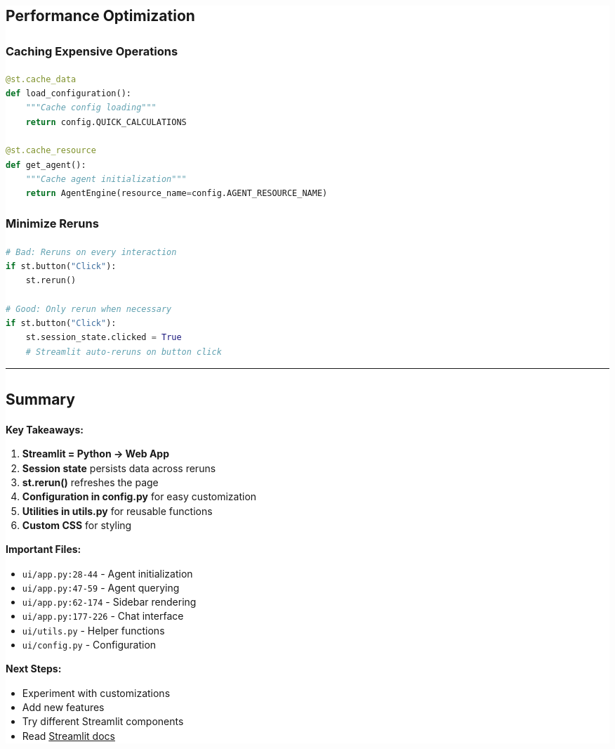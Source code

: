 
## Performance Optimization

### Caching Expensive Operations

```python
@st.cache_data
def load_configuration():
    """Cache config loading"""
    return config.QUICK_CALCULATIONS

@st.cache_resource
def get_agent():
    """Cache agent initialization"""
    return AgentEngine(resource_name=config.AGENT_RESOURCE_NAME)
```

### Minimize Reruns

```python
# Bad: Reruns on every interaction
if st.button("Click"):
    st.rerun()

# Good: Only rerun when necessary
if st.button("Click"):
    st.session_state.clicked = True
    # Streamlit auto-reruns on button click
```

---

## Summary

**Key Takeaways:**

1. **Streamlit = Python → Web App**
2. **Session state** persists data across reruns
3. **st.rerun()** refreshes the page
4. **Configuration in config.py** for easy customization
5. **Utilities in utils.py** for reusable functions
6. **Custom CSS** for styling

**Important Files:**
- `ui/app.py:28-44` - Agent initialization
- `ui/app.py:47-59` - Agent querying
- `ui/app.py:62-174` - Sidebar rendering
- `ui/app.py:177-226` - Chat interface
- `ui/utils.py` - Helper functions
- `ui/config.py` - Configuration

**Next Steps:**
- Experiment with customizations
- Add new features
- Try different Streamlit components
- Read [Streamlit docs](https://docs.streamlit.io)
